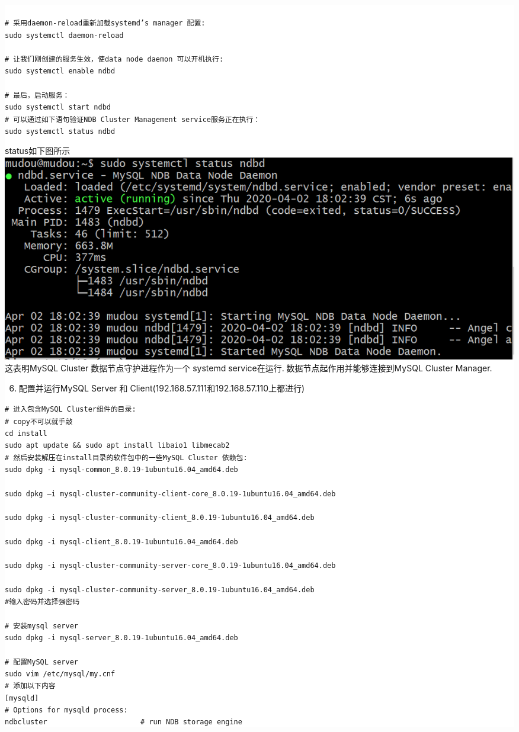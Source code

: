 ```

# 采用daemon-reload重新加载systemd’s manager 配置:
sudo systemctl daemon-reload

# 让我们刚创建的服务生效，使data node daemon 可以开机执行:
sudo systemctl enable ndbd

# 最后，启动服务：
sudo systemctl start ndbd
# 可以通过如下语句验证NDB Cluster Management service服务正在执行：
sudo systemctl status ndbd
```
status如下图所示  
![](images/ndbd-auto.png)
这表明MySQL Cluster 数据节点守护进程作为一个 systemd service在运行. 数据节点起作用并能够连接到MySQL Cluster Manager.  


6. 配置并运行MySQL Server 和 Client(192.168.57.111和192.168.57.110上都进行)

```
# 进入包含MySQL Cluster组件的目录:
# copy不可以就手敲
cd install
sudo apt update && sudo apt install libaio1 libmecab2
# 然后安装解压在install目录的软件包中的一些MySQL Cluster 依赖包:
sudo dpkg -i mysql-common_8.0.19-1ubuntu16.04_amd64.deb

sudo dpkg –i mysql-cluster-community-client-core_8.0.19-1ubuntu16.04_amd64.deb

sudo dpkg -i mysql-cluster-community-client_8.0.19-1ubuntu16.04_amd64.deb

sudo dpkg -i mysql-client_8.0.19-1ubuntu16.04_amd64.deb

sudo dpkg -i mysql-cluster-community-server-core_8.0.19-1ubuntu16.04_amd64.deb

sudo dpkg -i mysql-cluster-community-server_8.0.19-1ubuntu16.04_amd64.deb
#输入密码并选择强密码

# 安装mysql server
sudo dpkg -i mysql-server_8.0.19-1ubuntu16.04_amd64.deb

# 配置MySQL server
sudo vim /etc/mysql/my.cnf
# 添加以下内容
[mysqld]
# Options for mysqld process:
ndbcluster                      # run NDB storage engine
```
